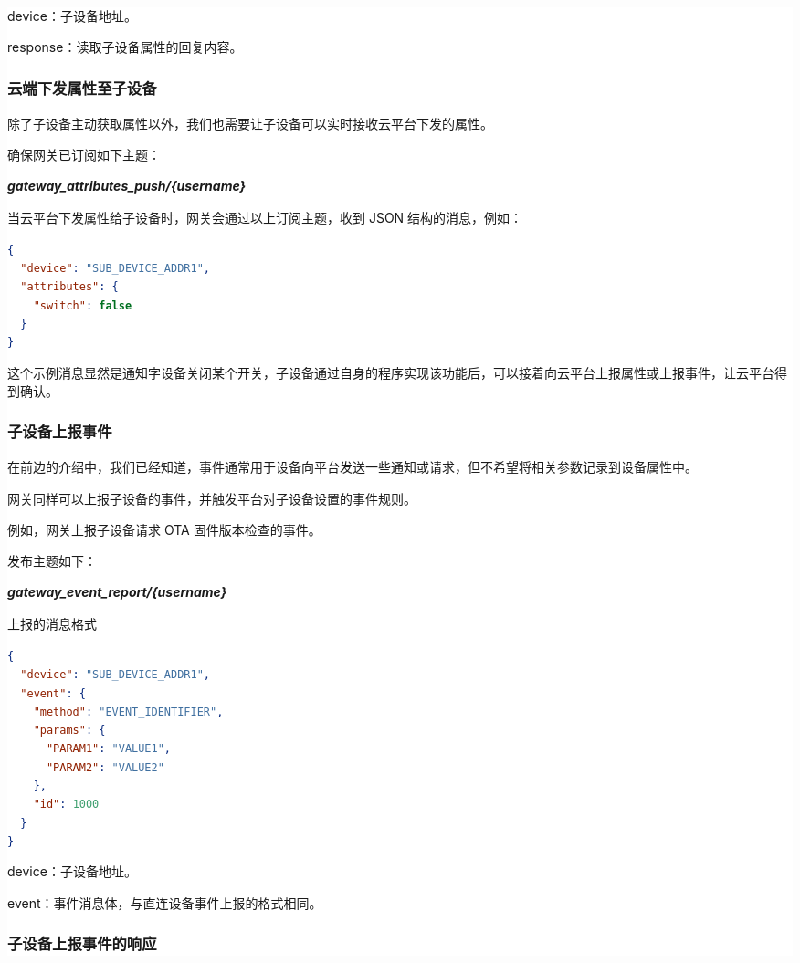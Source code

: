 device：子设备地址。

response：读取子设备属性的回复内容。

### 云端下发属性至子设备

除了子设备主动获取属性以外，我们也需要让子设备可以实时接收云平台下发的属性。

确保网关已订阅如下主题：

***gateway_attributes_push/{username}***

当云平台下发属性给子设备时，网关会通过以上订阅主题，收到 JSON 结构的消息，例如：

```json
{
  "device": "SUB_DEVICE_ADDR1",
  "attributes": {
    "switch": false
  }
}
```

这个示例消息显然是通知字设备关闭某个开关，子设备通过自身的程序实现该功能后，可以接着向云平台上报属性或上报事件，让云平台得到确认。

### 子设备上报事件

在前边的介绍中，我们已经知道，事件通常用于设备向平台发送一些通知或请求，但不希望将相关参数记录到设备属性中。

网关同样可以上报子设备的事件，并触发平台对子设备设置的事件规则。

例如，网关上报子设备请求 OTA 固件版本检查的事件。

发布主题如下：

***gateway_event_report/{username}***

上报的消息格式

```json
{
  "device": "SUB_DEVICE_ADDR1",
  "event": {
    "method": "EVENT_IDENTIFIER",
    "params": {
      "PARAM1": "VALUE1",
      "PARAM2": "VALUE2"
    },
    "id": 1000
  }
}
```

device：子设备地址。

event：事件消息体，与直连设备事件上报的格式相同。

### 子设备上报事件的响应
